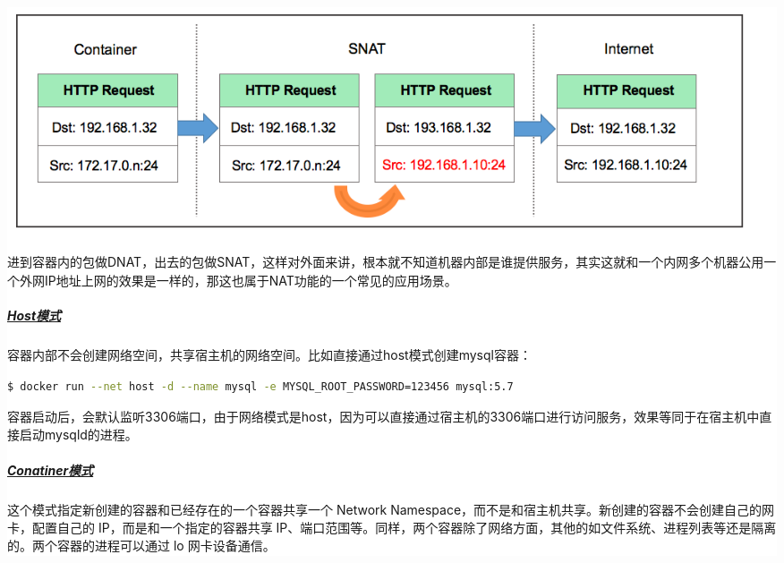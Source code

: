 ![img](1走进Docker的世界.assets/docker-snat.jpeg)

进到容器内的包做DNAT，出去的包做SNAT，这样对外面来讲，根本就不知道机器内部是谁提供服务，其实这就和一个内网多个机器公用一个外网IP地址上网的效果是一样的，那这也属于NAT功能的一个常见的应用场景。

##### [Host模式](http://49.7.203.222:2023/#/docker/network?id=host模式)

容器内部不会创建网络空间，共享宿主机的网络空间。比如直接通过host模式创建mysql容器：

```bash
$ docker run --net host -d --name mysql -e MYSQL_ROOT_PASSWORD=123456 mysql:5.7
```

容器启动后，会默认监听3306端口，由于网络模式是host，因为可以直接通过宿主机的3306端口进行访问服务，效果等同于在宿主机中直接启动mysqld的进程。

##### [Conatiner模式](http://49.7.203.222:2023/#/docker/network?id=conatiner模式)

这个模式指定新创建的容器和已经存在的一个容器共享一个 Network Namespace，而不是和宿主机共享。新创建的容器不会创建自己的网卡，配置自己的 IP，而是和一个指定的容器共享 IP、端口范围等。同样，两个容器除了网络方面，其他的如文件系统、进程列表等还是隔离的。两个容器的进程可以通过 lo 网卡设备通信。
